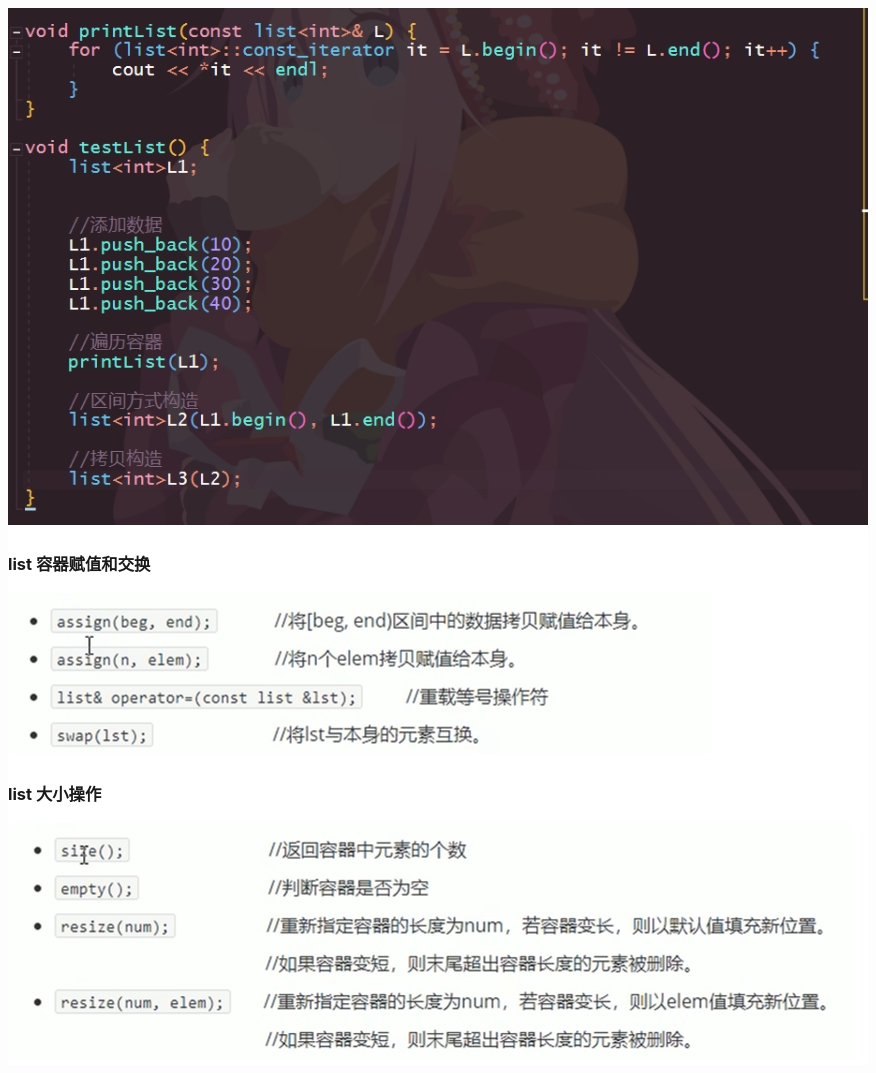 ![1709655699090](image/index/1709655699090.png)

### list 容器赋值和交换

![1709655750124](image/index/1709655750124.png)

### list 大小操作

![1709655949486](image/index/1709655949486.png)
